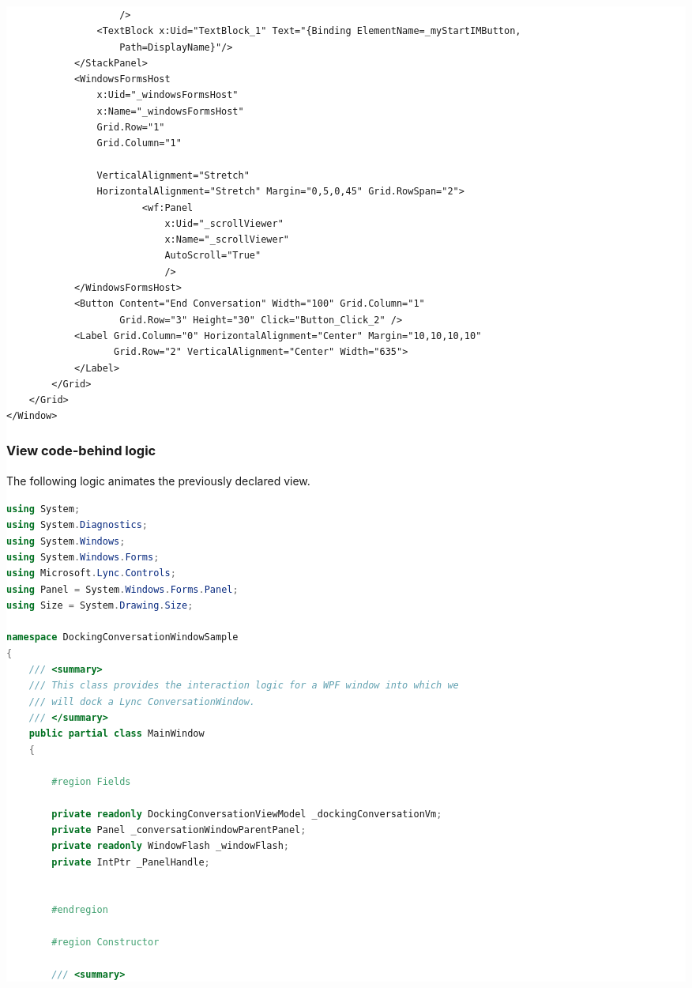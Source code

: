 ```xaml
                    />
                <TextBlock x:Uid="TextBlock_1" Text="{Binding ElementName=_myStartIMButton, 
                    Path=DisplayName}"/>
            </StackPanel>
            <WindowsFormsHost 
                x:Uid="_windowsFormsHost" 
                x:Name="_windowsFormsHost" 
                Grid.Row="1" 
                Grid.Column="1"

                VerticalAlignment="Stretch" 
                HorizontalAlignment="Stretch" Margin="0,5,0,45" Grid.RowSpan="2">
                        <wf:Panel 
                            x:Uid="_scrollViewer"
                            x:Name="_scrollViewer"
                            AutoScroll="True"
                            />
            </WindowsFormsHost>
            <Button Content="End Conversation" Width="100" Grid.Column="1" 
                    Grid.Row="3" Height="30" Click="Button_Click_2" />
            <Label Grid.Column="0" HorizontalAlignment="Center" Margin="10,10,10,10" 
                   Grid.Row="2" VerticalAlignment="Center" Width="635">
            </Label>
        </Grid>
    </Grid>
</Window>
```

### View code-behind logic

The following logic animates the previously declared view.

```csharp
using System;
using System.Diagnostics;
using System.Windows;
using System.Windows.Forms;
using Microsoft.Lync.Controls;
using Panel = System.Windows.Forms.Panel;
using Size = System.Drawing.Size;

namespace DockingConversationWindowSample
{
    /// <summary>
    /// This class provides the interaction logic for a WPF window into which we
    /// will dock a Lync ConversationWindow.
    /// </summary>
    public partial class MainWindow
    {

        #region Fields

        private readonly DockingConversationViewModel _dockingConversationVm;
        private Panel _conversationWindowParentPanel;
        private readonly WindowFlash _windowFlash;
        private IntPtr _PanelHandle;
       

        #endregion

        #region Constructor

        /// <summary>
```